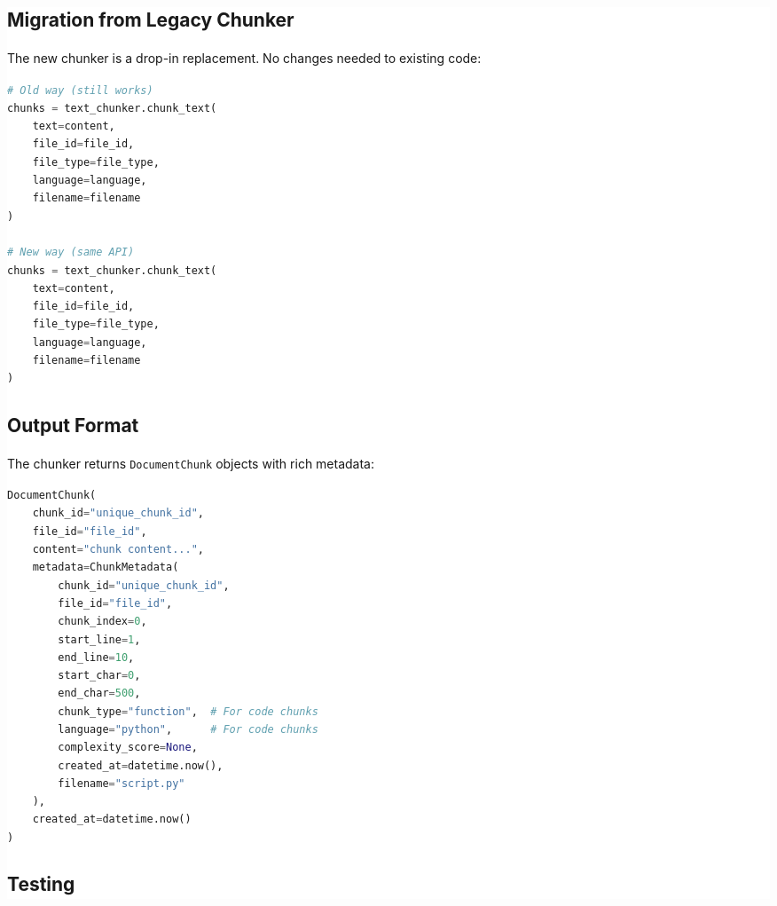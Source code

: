 ## Migration from Legacy Chunker

The new chunker is a drop-in replacement. No changes needed to existing code:

```python
# Old way (still works)
chunks = text_chunker.chunk_text(
    text=content,
    file_id=file_id,
    file_type=file_type,
    language=language,
    filename=filename
)

# New way (same API)
chunks = text_chunker.chunk_text(
    text=content,
    file_id=file_id,
    file_type=file_type,
    language=language,
    filename=filename
)
```

## Output Format

The chunker returns `DocumentChunk` objects with rich metadata:

```python
DocumentChunk(
    chunk_id="unique_chunk_id",
    file_id="file_id",
    content="chunk content...",
    metadata=ChunkMetadata(
        chunk_id="unique_chunk_id",
        file_id="file_id",
        chunk_index=0,
        start_line=1,
        end_line=10,
        start_char=0,
        end_char=500,
        chunk_type="function",  # For code chunks
        language="python",      # For code chunks
        complexity_score=None,
        created_at=datetime.now(),
        filename="script.py"
    ),
    created_at=datetime.now()
)
```

## Testing
